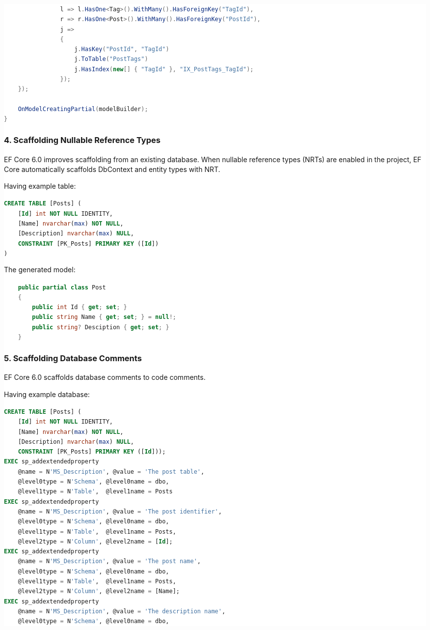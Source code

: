 ```cs
                l => l.HasOne<Tag>().WithMany().HasForeignKey("TagId"),
                r => r.HasOne<Post>().WithMany().HasForeignKey("PostId"),
                j =>
                {
                    j.HasKey("PostId", "TagId")
                    j.ToTable("PostTags")
                    j.HasIndex(new[] { "TagId" }, "IX_PostTags_TagId");
                });
    });

    OnModelCreatingPartial(modelBuilder);
}
```
### 4. Scaffolding Nullable Reference Types

EF Core 6.0 improves scaffolding from an existing database. When nullable reference types (NRTs) are enabled in the project, EF Core automatically scaffolds DbContext and entity types with NRT.

Having example table:
```sql
CREATE TABLE [Posts] (
    [Id] int NOT NULL IDENTITY,
    [Name] nvarchar(max) NOT NULL,
    [Description] nvarchar(max) NULL,
    CONSTRAINT [PK_Posts] PRIMARY KEY ([Id])
)
```
The generated model:
```cs 
    public partial class Post
    {
        public int Id { get; set; }
        public string Name { get; set; } = null!;
        public string? Desciption { get; set; }
    }
```

### 5. Scaffolding Database Comments

EF Core 6.0 scaffolds database comments to code comments.

Having example database:
```sql
CREATE TABLE [Posts] (
    [Id] int NOT NULL IDENTITY,
    [Name] nvarchar(max) NOT NULL,
    [Description] nvarchar(max) NULL,
    CONSTRAINT [PK_Posts] PRIMARY KEY ([Id]));
EXEC sp_addextendedproperty 
    @name = N'MS_Description', @value = 'The post table',
    @level0type = N'Schema', @level0name = dbo, 
    @level1type = N'Table',  @level1name = Posts
EXEC sp_addextendedproperty 
    @name = N'MS_Description', @value = 'The post identifier',
    @level0type = N'Schema', @level0name = dbo, 
    @level1type = N'Table',  @level1name = Posts, 
    @level2type = N'Column', @level2name = [Id];
EXEC sp_addextendedproperty 
    @name = N'MS_Description', @value = 'The post name',
    @level0type = N'Schema', @level0name = dbo, 
    @level1type = N'Table',  @level1name = Posts, 
    @level2type = N'Column', @level2name = [Name];
EXEC sp_addextendedproperty 
    @name = N'MS_Description', @value = 'The description name',
    @level0type = N'Schema', @level0name = dbo, 
```